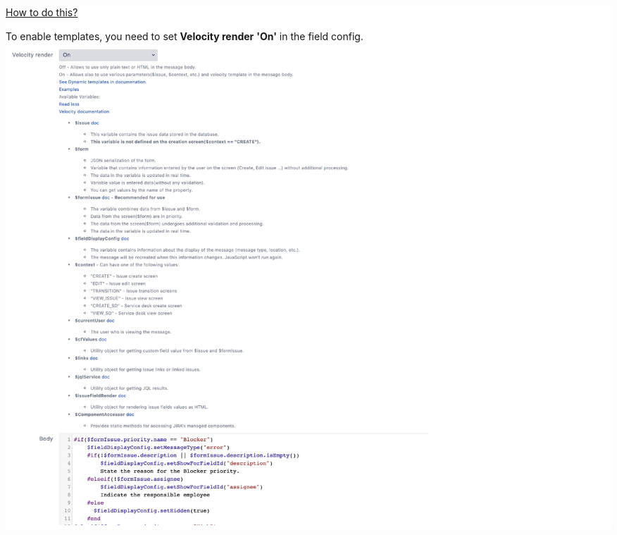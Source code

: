 [How to do this?](/docs/message-field/dynamic-templates-examples/#show-message-for-description-and-assignee-depending-on-the-priority)


To enable templates, you need to set **Velocity render** **'On'** in the field config.
<a href="/uploads/message-field/dynamic-templates.webp" target="_blank">
<img src="/uploads/message-field/dynamic-templates.webp" alt="Velocity render toggle set to On with template variables documentation and code editor" width="600" loading="lazy"></a> 
